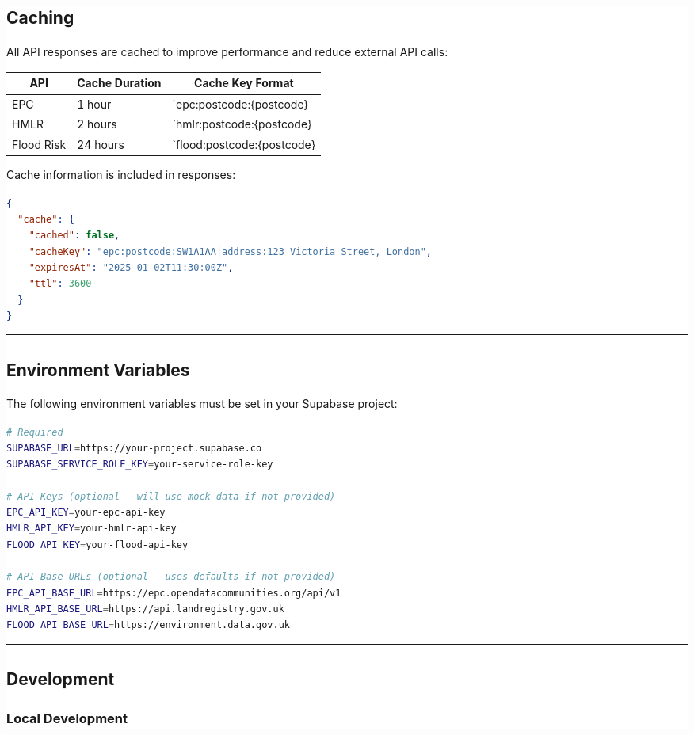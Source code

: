 
## Caching

All API responses are cached to improve performance and reduce external API calls:

| API | Cache Duration | Cache Key Format |
|-----|----------------|------------------|
| EPC | 1 hour | `epc:postcode:{postcode}|address:{address}` |
| HMLR | 2 hours | `hmlr:postcode:{postcode}|address:{address}` |
| Flood Risk | 24 hours | `flood:postcode:{postcode}|address:{address}` |

Cache information is included in responses:
```json
{
  "cache": {
    "cached": false,
    "cacheKey": "epc:postcode:SW1A1AA|address:123 Victoria Street, London",
    "expiresAt": "2025-01-02T11:30:00Z",
    "ttl": 3600
  }
}
```

---

## Environment Variables

The following environment variables must be set in your Supabase project:

```bash
# Required
SUPABASE_URL=https://your-project.supabase.co
SUPABASE_SERVICE_ROLE_KEY=your-service-role-key

# API Keys (optional - will use mock data if not provided)
EPC_API_KEY=your-epc-api-key
HMLR_API_KEY=your-hmlr-api-key
FLOOD_API_KEY=your-flood-api-key

# API Base URLs (optional - uses defaults if not provided)
EPC_API_BASE_URL=https://epc.opendatacommunities.org/api/v1
HMLR_API_BASE_URL=https://api.landregistry.gov.uk
FLOOD_API_BASE_URL=https://environment.data.gov.uk
```

---

## Development

### Local Development
